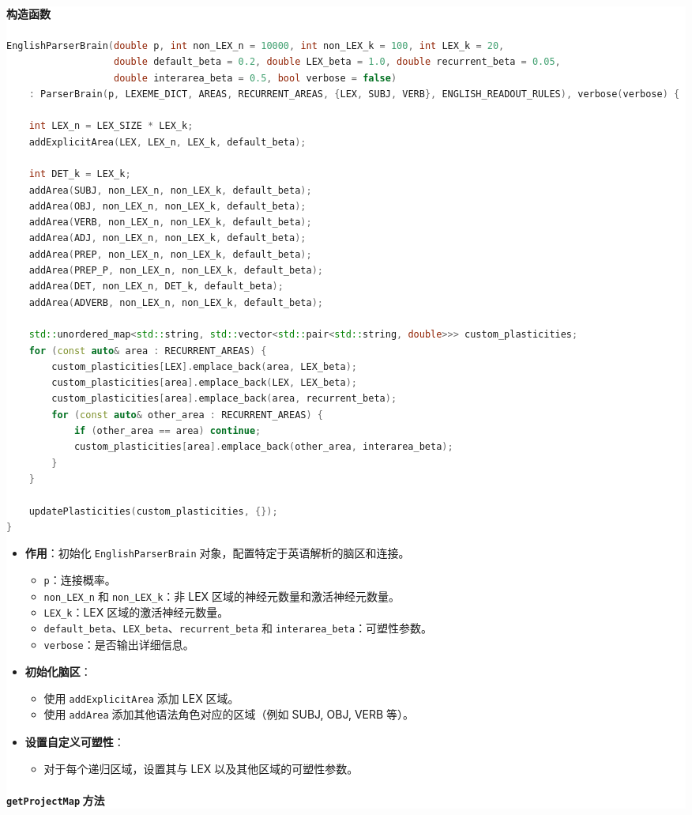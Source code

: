 #### 构造函数

```cpp
EnglishParserBrain(double p, int non_LEX_n = 10000, int non_LEX_k = 100, int LEX_k = 20,
                   double default_beta = 0.2, double LEX_beta = 1.0, double recurrent_beta = 0.05, 
                   double interarea_beta = 0.5, bool verbose = false)
    : ParserBrain(p, LEXEME_DICT, AREAS, RECURRENT_AREAS, {LEX, SUBJ, VERB}, ENGLISH_READOUT_RULES), verbose(verbose) {

    int LEX_n = LEX_SIZE * LEX_k;
    addExplicitArea(LEX, LEX_n, LEX_k, default_beta);

    int DET_k = LEX_k;
    addArea(SUBJ, non_LEX_n, non_LEX_k, default_beta);
    addArea(OBJ, non_LEX_n, non_LEX_k, default_beta);
    addArea(VERB, non_LEX_n, non_LEX_k, default_beta);
    addArea(ADJ, non_LEX_n, non_LEX_k, default_beta);
    addArea(PREP, non_LEX_n, non_LEX_k, default_beta);
    addArea(PREP_P, non_LEX_n, non_LEX_k, default_beta);
    addArea(DET, non_LEX_n, DET_k, default_beta);
    addArea(ADVERB, non_LEX_n, non_LEX_k, default_beta);

    std::unordered_map<std::string, std::vector<std::pair<std::string, double>>> custom_plasticities;
    for (const auto& area : RECURRENT_AREAS) {
        custom_plasticities[LEX].emplace_back(area, LEX_beta);
        custom_plasticities[area].emplace_back(LEX, LEX_beta);
        custom_plasticities[area].emplace_back(area, recurrent_beta);
        for (const auto& other_area : RECURRENT_AREAS) {
            if (other_area == area) continue;
            custom_plasticities[area].emplace_back(other_area, interarea_beta);
        }
    }

    updatePlasticities(custom_plasticities, {});
}
```

- **作用**：初始化 `EnglishParserBrain` 对象，配置特定于英语解析的脑区和连接。

  - `p`：连接概率。
  - `non_LEX_n` 和 `non_LEX_k`：非 LEX 区域的神经元数量和激活神经元数量。
  - `LEX_k`：LEX 区域的激活神经元数量。
  - `default_beta`、`LEX_beta`、`recurrent_beta` 和 `interarea_beta`：可塑性参数。
  - `verbose`：是否输出详细信息。

- **初始化脑区**：
  - 使用 `addExplicitArea` 添加 LEX 区域。
  - 使用 `addArea` 添加其他语法角色对应的区域（例如 SUBJ, OBJ, VERB 等）。

- **设置自定义可塑性**：
  - 对于每个递归区域，设置其与 LEX 以及其他区域的可塑性参数。

#### `getProjectMap` 方法
